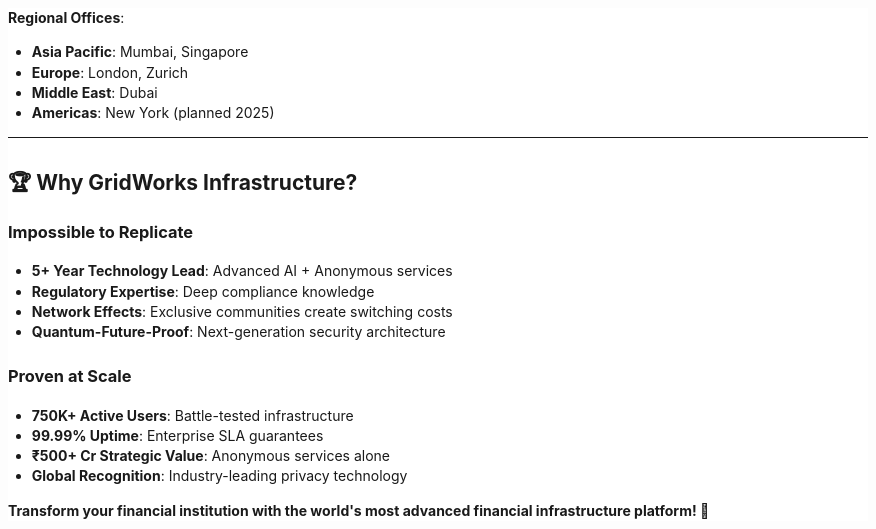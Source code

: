 **Regional Offices**:
- **Asia Pacific**: Mumbai, Singapore
- **Europe**: London, Zurich  
- **Middle East**: Dubai
- **Americas**: New York (planned 2025)

---

## 🏆 **Why GridWorks Infrastructure?**

### **Impossible to Replicate**
- **5+ Year Technology Lead**: Advanced AI + Anonymous services
- **Regulatory Expertise**: Deep compliance knowledge
- **Network Effects**: Exclusive communities create switching costs
- **Quantum-Future-Proof**: Next-generation security architecture

### **Proven at Scale**
- **750K+ Active Users**: Battle-tested infrastructure
- **99.99% Uptime**: Enterprise SLA guarantees
- **₹500+ Cr Strategic Value**: Anonymous services alone
- **Global Recognition**: Industry-leading privacy technology

**Transform your financial institution with the world's most advanced financial infrastructure platform! 🚀**